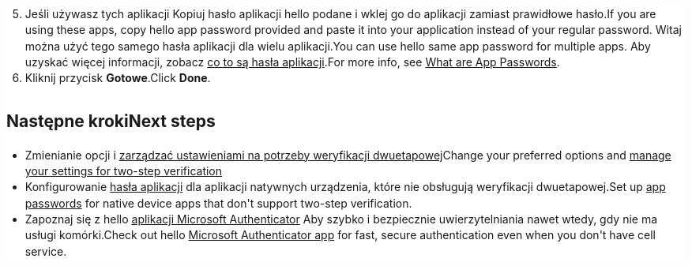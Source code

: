 5. <span data-ttu-id="9de81-205">Jeśli używasz tych aplikacji Kopiuj hasło aplikacji hello podane i wklej go do aplikacji zamiast prawidłowe hasło.</span><span class="sxs-lookup"><span data-stu-id="9de81-205">If you are using these apps, copy hello app password provided and paste it into your application instead of your regular password.</span></span> <span data-ttu-id="9de81-206">Witaj można użyć tego samego hasła aplikacji dla wielu aplikacji.</span><span class="sxs-lookup"><span data-stu-id="9de81-206">You can use hello same app password for multiple apps.</span></span> <span data-ttu-id="9de81-207">Aby uzyskać więcej informacji, zobacz [co to są hasła aplikacji](multi-factor-authentication-end-user-app-passwords.md).</span><span class="sxs-lookup"><span data-stu-id="9de81-207">For more info, see [What are App Passwords](multi-factor-authentication-end-user-app-passwords.md).</span></span>
6. <span data-ttu-id="9de81-208">Kliknij przycisk **Gotowe**.</span><span class="sxs-lookup"><span data-stu-id="9de81-208">Click **Done**.</span></span>

## <a name="next-steps"></a><span data-ttu-id="9de81-209">Następne kroki</span><span class="sxs-lookup"><span data-stu-id="9de81-209">Next steps</span></span>
* <span data-ttu-id="9de81-210">Zmienianie opcji i [zarządzać ustawieniami na potrzeby weryfikacji dwuetapowej](multi-factor-authentication-end-user-manage-settings.md)</span><span class="sxs-lookup"><span data-stu-id="9de81-210">Change your preferred options and [manage your settings for two-step verification](multi-factor-authentication-end-user-manage-settings.md)</span></span>
* <span data-ttu-id="9de81-211">Konfigurowanie [hasła aplikacji](multi-factor-authentication-end-user-app-passwords.md) dla aplikacji natywnych urządzenia, które nie obsługują weryfikacji dwuetapowej.</span><span class="sxs-lookup"><span data-stu-id="9de81-211">Set up [app passwords](multi-factor-authentication-end-user-app-passwords.md) for native device apps that don't support two-step verification.</span></span>
* <span data-ttu-id="9de81-212">Zapoznaj się z hello [aplikacji Microsoft Authenticator](microsoft-authenticator-app-how-to.md) Aby szybko i bezpiecznie uwierzytelniania nawet wtedy, gdy nie ma usługi komórki.</span><span class="sxs-lookup"><span data-stu-id="9de81-212">Check out hello [Microsoft Authenticator app](microsoft-authenticator-app-how-to.md) for fast, secure authentication even when you don't have cell service.</span></span>
